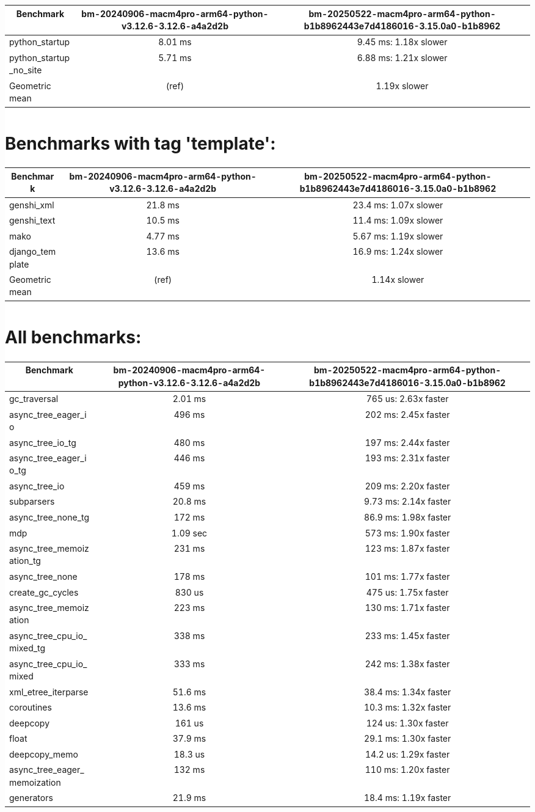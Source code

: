 | Benchmark              | bm-20240906-macm4pro-arm64-python-v3.12.6-3.12.6-a4a2d2b | bm-20250522-macm4pro-arm64-python-b1b8962443e7d4186016-3.15.0a0-b1b8962 |
|------------------------|:--------------------------------------------------------:|:-----------------------------------------------------------------------:|
| python_startup         | 8.01 ms                                                  | 9.45 ms: 1.18x slower                                                   |
| python_startup_no_site | 5.71 ms                                                  | 6.88 ms: 1.21x slower                                                   |
| Geometric mean         | (ref)                                                    | 1.19x slower                                                            |

Benchmarks with tag 'template':
===============================

| Benchmark       | bm-20240906-macm4pro-arm64-python-v3.12.6-3.12.6-a4a2d2b | bm-20250522-macm4pro-arm64-python-b1b8962443e7d4186016-3.15.0a0-b1b8962 |
|-----------------|:--------------------------------------------------------:|:-----------------------------------------------------------------------:|
| genshi_xml      | 21.8 ms                                                  | 23.4 ms: 1.07x slower                                                   |
| genshi_text     | 10.5 ms                                                  | 11.4 ms: 1.09x slower                                                   |
| mako            | 4.77 ms                                                  | 5.67 ms: 1.19x slower                                                   |
| django_template | 13.6 ms                                                  | 16.9 ms: 1.24x slower                                                   |
| Geometric mean  | (ref)                                                    | 1.14x slower                                                            |

All benchmarks:
===============

| Benchmark                        | bm-20240906-macm4pro-arm64-python-v3.12.6-3.12.6-a4a2d2b | bm-20250522-macm4pro-arm64-python-b1b8962443e7d4186016-3.15.0a0-b1b8962 |
|----------------------------------|:--------------------------------------------------------:|:-----------------------------------------------------------------------:|
| gc_traversal                     | 2.01 ms                                                  | 765 us: 2.63x faster                                                    |
| async_tree_eager_io              | 496 ms                                                   | 202 ms: 2.45x faster                                                    |
| async_tree_io_tg                 | 480 ms                                                   | 197 ms: 2.44x faster                                                    |
| async_tree_eager_io_tg           | 446 ms                                                   | 193 ms: 2.31x faster                                                    |
| async_tree_io                    | 459 ms                                                   | 209 ms: 2.20x faster                                                    |
| subparsers                       | 20.8 ms                                                  | 9.73 ms: 2.14x faster                                                   |
| async_tree_none_tg               | 172 ms                                                   | 86.9 ms: 1.98x faster                                                   |
| mdp                              | 1.09 sec                                                 | 573 ms: 1.90x faster                                                    |
| async_tree_memoization_tg        | 231 ms                                                   | 123 ms: 1.87x faster                                                    |
| async_tree_none                  | 178 ms                                                   | 101 ms: 1.77x faster                                                    |
| create_gc_cycles                 | 830 us                                                   | 475 us: 1.75x faster                                                    |
| async_tree_memoization           | 223 ms                                                   | 130 ms: 1.71x faster                                                    |
| async_tree_cpu_io_mixed_tg       | 338 ms                                                   | 233 ms: 1.45x faster                                                    |
| async_tree_cpu_io_mixed          | 333 ms                                                   | 242 ms: 1.38x faster                                                    |
| xml_etree_iterparse              | 51.6 ms                                                  | 38.4 ms: 1.34x faster                                                   |
| coroutines                       | 13.6 ms                                                  | 10.3 ms: 1.32x faster                                                   |
| deepcopy                         | 161 us                                                   | 124 us: 1.30x faster                                                    |
| float                            | 37.9 ms                                                  | 29.1 ms: 1.30x faster                                                   |
| deepcopy_memo                    | 18.3 us                                                  | 14.2 us: 1.29x faster                                                   |
| async_tree_eager_memoization     | 132 ms                                                   | 110 ms: 1.20x faster                                                    |
| generators                       | 21.9 ms                                                  | 18.4 ms: 1.19x faster                                                   |
